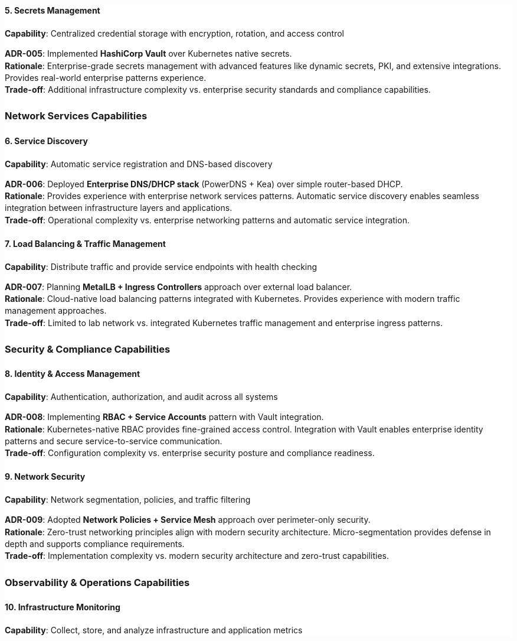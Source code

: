 #### 5. **Secrets Management**
**Capability**: Centralized credential storage with encryption, rotation, and access control

**ADR-005**: Implemented **HashiCorp Vault** over Kubernetes native secrets.  
**Rationale**: Enterprise-grade secrets management with advanced features like dynamic secrets, PKI, and extensive integrations. Provides real-world enterprise patterns experience.  
**Trade-off**: Additional infrastructure complexity vs. enterprise security standards and compliance capabilities.

### Network Services Capabilities

#### 6. **Service Discovery**
**Capability**: Automatic service registration and DNS-based discovery

**ADR-006**: Deployed **Enterprise DNS/DHCP stack** (PowerDNS + Kea) over simple router-based DHCP.  
**Rationale**: Provides experience with enterprise network services patterns. Automatic service discovery enables seamless integration between infrastructure layers and applications.  
**Trade-off**: Operational complexity vs. enterprise networking patterns and automatic service integration.

#### 7. **Load Balancing & Traffic Management**  
**Capability**: Distribute traffic and provide service endpoints with health checking

**ADR-007**: Planning **MetalLB + Ingress Controllers** approach over external load balancer.  
**Rationale**: Cloud-native load balancing patterns integrated with Kubernetes. Provides experience with modern traffic management approaches.  
**Trade-off**: Limited to lab network vs. integrated Kubernetes traffic management and enterprise ingress patterns.

### Security & Compliance Capabilities

#### 8. **Identity & Access Management**
**Capability**: Authentication, authorization, and audit across all systems

**ADR-008**: Implementing **RBAC + Service Accounts** pattern with Vault integration.  
**Rationale**: Kubernetes-native RBAC provides fine-grained access control. Integration with Vault enables enterprise identity patterns and secure service-to-service communication.  
**Trade-off**: Configuration complexity vs. enterprise security posture and compliance readiness.

#### 9. **Network Security**
**Capability**: Network segmentation, policies, and traffic filtering  

**ADR-009**: Adopted **Network Policies + Service Mesh** approach over perimeter-only security.  
**Rationale**: Zero-trust networking principles align with modern security architecture. Micro-segmentation provides defense in depth and supports compliance requirements.  
**Trade-off**: Implementation complexity vs. modern security architecture and zero-trust capabilities.

### Observability & Operations Capabilities

#### 10. **Infrastructure Monitoring**
**Capability**: Collect, store, and analyze infrastructure and application metrics
